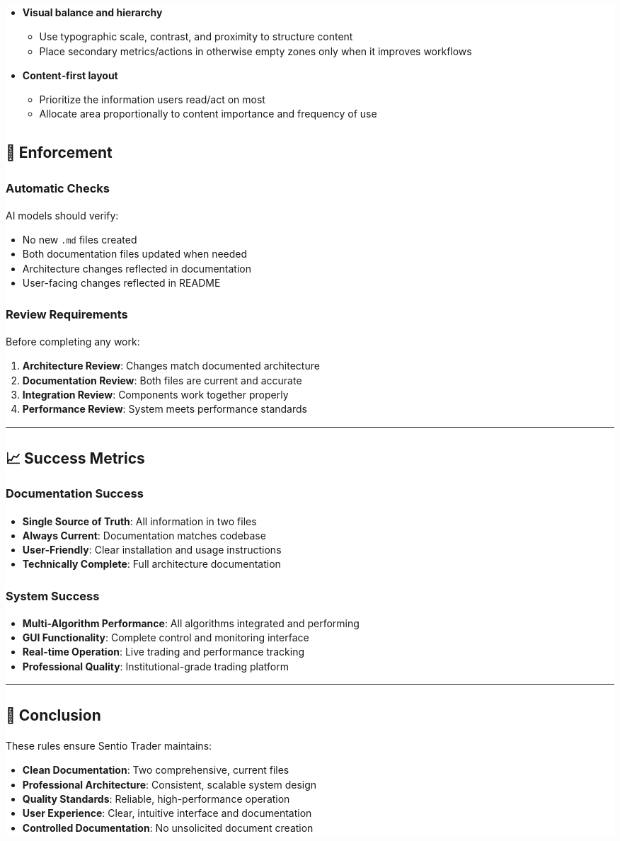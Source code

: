 - **Visual balance and hierarchy**
  - Use typographic scale, contrast, and proximity to structure content
  - Place secondary metrics/actions in otherwise empty zones only when it improves workflows

- **Content‑first layout**
  - Prioritize the information users read/act on most
  - Allocate area proportionally to content importance and frequency of use


## 🚨 Enforcement

### **Automatic Checks**

AI models should verify:
- No new `.md` files created
- Both documentation files updated when needed
- Architecture changes reflected in documentation
- User-facing changes reflected in README

### **Review Requirements**

Before completing any work:
1. **Architecture Review**: Changes match documented architecture
2. **Documentation Review**: Both files are current and accurate
3. **Integration Review**: Components work together properly
4. **Performance Review**: System meets performance standards

---

## 📈 Success Metrics

### **Documentation Success**
- **Single Source of Truth**: All information in two files
- **Always Current**: Documentation matches codebase
- **User-Friendly**: Clear installation and usage instructions
- **Technically Complete**: Full architecture documentation

### **System Success**
- **Multi-Algorithm Performance**: All algorithms integrated and performing
- **GUI Functionality**: Complete control and monitoring interface
- **Real-time Operation**: Live trading and performance tracking
- **Professional Quality**: Institutional-grade trading platform

---

## 🎉 Conclusion

These rules ensure Sentio Trader maintains:
- **Clean Documentation**: Two comprehensive, current files
- **Professional Architecture**: Consistent, scalable system design
- **Quality Standards**: Reliable, high-performance operation
- **User Experience**: Clear, intuitive interface and documentation
- **Controlled Documentation**: No unsolicited document creation
